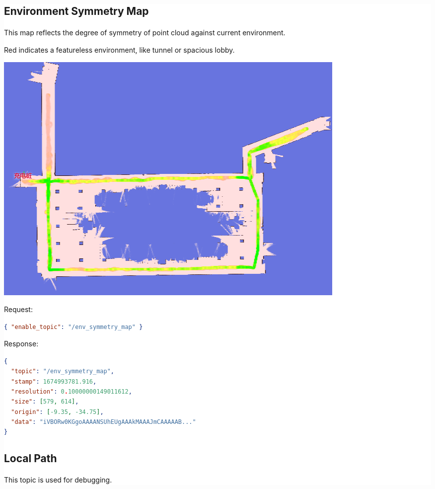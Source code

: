 ## Environment Symmetry Map

This map reflects the degree of symmetry of point cloud against current environment.

Red indicates a featureless environment, like tunnel or spacious lobby.

![](./2023-02-02-16-33-45.png)

Request:

```json
{ "enable_topic": "/env_symmetry_map" }
```

Response:

```json
{
  "topic": "/env_symmetry_map",
  "stamp": 1674993781.916,
  "resolution": 0.10000000149011612,
  "size": [579, 614],
  "origin": [-9.35, -34.75],
  "data": "iVBORw0KGgoAAAANSUhEUgAAAkMAAAJmCAAAAAB..."
}
```

## Local Path

This topic is used for debugging.
